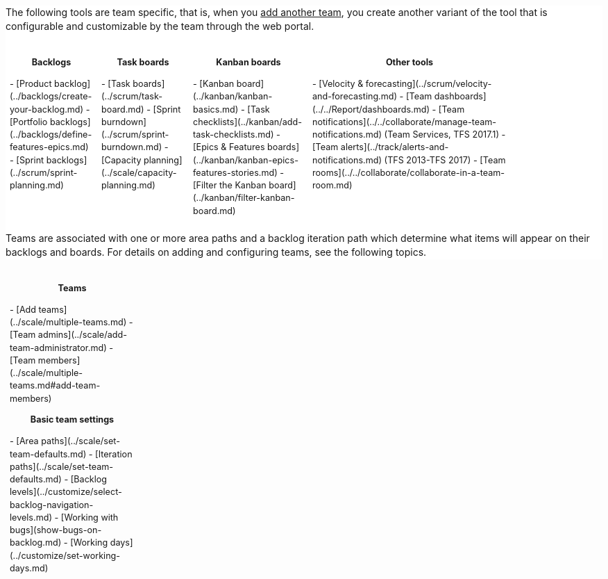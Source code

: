 The following tools are team specific, that is, when you [add another team](../scale/multiple-teams.md), you create another variant of the tool that is configurable and customizable by the team through the web portal. 


<div style="float:left;width:120px;margin:6px;font-size:90%">
<p style="font-weight:bold;padding-bottom:0px;text-align:center;">Backlogs</p>
- [Product backlog](../backlogs/create-your-backlog.md)   
- [Portfolio backlogs](../backlogs/define-features-epics.md)   
- [Sprint backlogs](../scrum/sprint-planning.md)     
</div>

<div style="float:left;width:120px;margin:6px;font-size:90%">
<p style="font-weight:bold;padding-bottom:0px;text-align:center;">Task boards</p>
- [Task boards](../scrum/task-board.md)   
- [Sprint burndown](../scrum/sprint-burndown.md)   
- [Capacity planning](../scale/capacity-planning.md)    
</div>

<div style="float:left;width:160px;margin:6px;font-size:90%">
<p style="font-weight:bold;padding-bottom:0px;text-align:center;">Kanban boards</p> 
- [Kanban board](../kanban/kanban-basics.md)   
- [Task checklists](../kanban/add-task-checklists.md)   
- [Epics & Features boards](../kanban/kanban-epics-features-stories.md)   
- [Filter the Kanban board](../kanban/filter-kanban-board.md)   
 
</div>


<div style="float:left;width:280px;margin:6px;font-size:90%">
<p style="font-weight:bold;padding-bottom:0px;text-align:center;">Other tools</p>
- [Velocity & forecasting](../scrum/velocity-and-forecasting.md)      
- [Team dashboards](../../Report/dashboards.md)   
- [Team notifications](../../collaborate/manage-team-notifications.md) (Team Services, TFS 2017.1)   
- [Team alerts](../track/alerts-and-notifications.md) (TFS 2013-TFS 2017)   
- [Team rooms](../../collaborate/collaborate-in-a-team-room.md)   
   
</div>

<div style="clear:left;font-size:100%">
</div>

Teams are associated with one or more area paths and a backlog iteration path which determine what items will appear on their backlogs and boards. For details on adding and configuring teams, see the following topics.  
 
<div style="float:left;width:180px;margin:6px;font-size:90%">
<p style="font-weight:bold;padding-bottom:0px;text-align:center;">Teams </p>
- [Add teams](../scale/multiple-teams.md)  
- [Team admins](../scale/add-team-administrator.md)  
- [Team members](../scale/multiple-teams.md#add-team-members)  
<br/>
<p style="font-weight:bold;padding-bottom:0px;text-align:center;">Basic team settings </p>
- [Area paths](../scale/set-team-defaults.md)   
- [Iteration paths](../scale/set-team-defaults.md)  
- [Backlog levels](../customize/select-backlog-navigation-levels.md)  
- [Working with bugs](show-bugs-on-backlog.md)  
- [Working days](../customize/set-working-days.md)  
</div>
